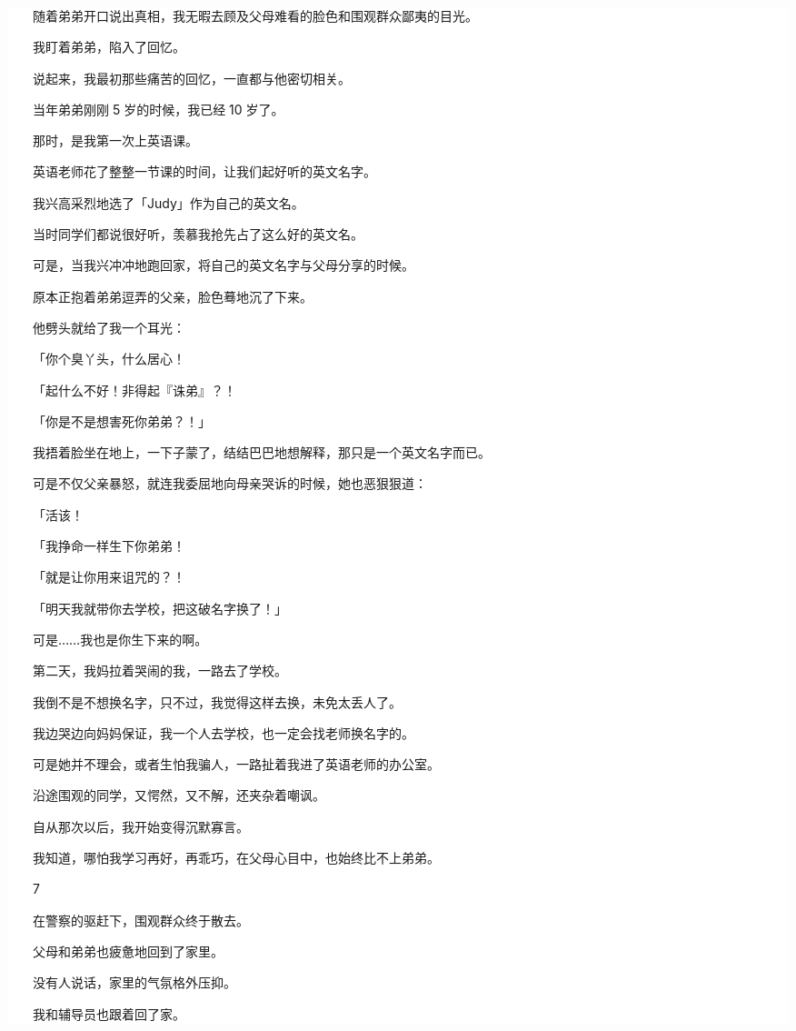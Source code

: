 &emsp;&emsp;随着弟弟开口说出真相，我无暇去顾及父母难看的脸色和围观群众鄙夷的目光。  
  
&emsp;&emsp;我盯着弟弟，陷入了回忆。  
  
&emsp;&emsp;说起来，我最初那些痛苦的回忆，一直都与他密切相关。  
  
&emsp;&emsp;当年弟弟刚刚 5 岁的时候，我已经 10 岁了。  
  
&emsp;&emsp;那时，是我第一次上英语课。  
  
&emsp;&emsp;英语老师花了整整一节课的时间，让我们起好听的英文名字。  
  
&emsp;&emsp;我兴高采烈地选了「Judy」作为自己的英文名。  
  
&emsp;&emsp;当时同学们都说很好听，羡慕我抢先占了这么好的英文名。  
  
&emsp;&emsp;可是，当我兴冲冲地跑回家，将自己的英文名字与父母分享的时候。  
  
&emsp;&emsp;原本正抱着弟弟逗弄的父亲，脸色蓦地沉了下来。  
  
&emsp;&emsp;他劈头就给了我一个耳光：  
  
&emsp;&emsp;「你个臭丫头，什么居心！  
  
&emsp;&emsp;「起什么不好！非得起『诛弟』？！  
  
&emsp;&emsp;「你是不是想害死你弟弟？！」  
  
&emsp;&emsp;我捂着脸坐在地上，一下子蒙了，结结巴巴地想解释，那只是一个英文名字而已。  
  
&emsp;&emsp;可是不仅父亲暴怒，就连我委屈地向母亲哭诉的时候，她也恶狠狠道：  
  
&emsp;&emsp;「活该！  
  
&emsp;&emsp;「我挣命一样生下你弟弟！  
  
&emsp;&emsp;「就是让你用来诅咒的？！  
  
&emsp;&emsp;「明天我就带你去学校，把这破名字换了！」  
  
&emsp;&emsp;可是……我也是你生下来的啊。  
  
&emsp;&emsp;第二天，我妈拉着哭闹的我，一路去了学校。  
  
&emsp;&emsp;我倒不是不想换名字，只不过，我觉得这样去换，未免太丢人了。  
  
&emsp;&emsp;我边哭边向妈妈保证，我一个人去学校，也一定会找老师换名字的。  
  
&emsp;&emsp;可是她并不理会，或者生怕我骗人，一路扯着我进了英语老师的办公室。  
  
&emsp;&emsp;沿途围观的同学，又愕然，又不解，还夹杂着嘲讽。  
  
&emsp;&emsp;自从那次以后，我开始变得沉默寡言。  
  
&emsp;&emsp;我知道，哪怕我学习再好，再乖巧，在父母心目中，也始终比不上弟弟。  
  
&emsp;&emsp;7  
  
&emsp;&emsp;在警察的驱赶下，围观群众终于散去。  
  
&emsp;&emsp;父母和弟弟也疲惫地回到了家里。  
  
&emsp;&emsp;没有人说话，家里的气氛格外压抑。  
  
&emsp;&emsp;我和辅导员也跟着回了家。  
  